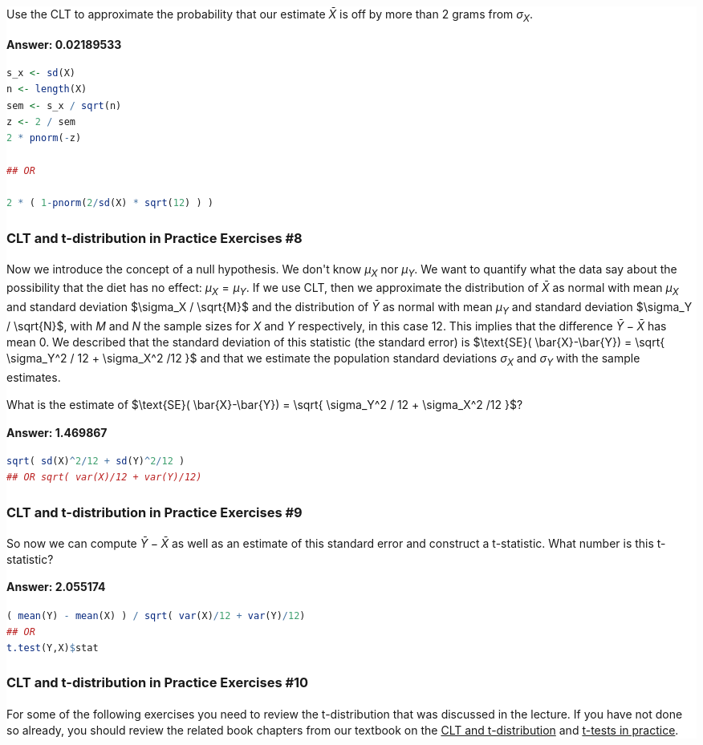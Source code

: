 Use the CLT to approximate the probability that our estimate $\bar{X}$ is off by more than 2 grams from $\sigma_X$.

**Answer: $0.02189533$**

```R
s_x <- sd(X)
n <- length(X)
sem <- s_x / sqrt(n)
z <- 2 / sem
2 * pnorm(-z)

## OR

2 * ( 1-pnorm(2/sd(X) * sqrt(12) ) )
```

### CLT and t-distribution in Practice Exercises #8

Now we introduce the concept of a null hypothesis. We don't know $\mu_X$ nor $\mu_Y$. We want to quantify what the data say about the possibility that the diet has no effect: $\mu_X = \mu_Y$. If we use CLT, then we approximate the distribution of $\bar{X}$ as normal with mean $\mu_X$ and standard deviation $\sigma_X / \sqrt{M}$ and the distribution of $\bar{Y}$ as normal with mean $\mu_Y$ and standard deviation $\sigma_Y / \sqrt{N}$, with $M$ and $N$ the sample sizes for $X$ and $Y$ respectively, in this case $12$. This implies that the difference $\bar{Y} - \bar{X}$ has mean $0$. We described that the standard deviation of this statistic (the standard error) is $\text{SE}( \bar{X}-\bar{Y}) = \sqrt{ \sigma_Y^2 / 12 + \sigma_X^2 /12 }$ and that we estimate the population standard deviations $\sigma_X$ and $\sigma_Y$ with the sample estimates.

What is the estimate of $\text{SE}( \bar{X}-\bar{Y}) = \sqrt{ \sigma_Y^2 / 12 + \sigma_X^2 /12 }$?

**Answer: $1.469867$**

```R
sqrt( sd(X)^2/12 + sd(Y)^2/12 )
## OR sqrt( var(X)/12 + var(Y)/12)
```

### CLT and t-distribution in Practice Exercises #9

So now we can compute $\bar{Y}-\bar{X}$ as well as an estimate of this standard error and construct a t-statistic. What number is this t-statistic?

**Answer: $2.055174$**

```R
( mean(Y) - mean(X) ) / sqrt( var(X)/12 + var(Y)/12)
## OR 
t.test(Y,X)$stat
```

### CLT and t-distribution in Practice Exercises #10

For some of the following exercises you need to review the t-distribution that was discussed in the lecture. If you have not done so already, you should review the related book chapters from our textbook on the [CLT and t-distribution](http://genomicsclass.github.io/book/pages/clt_and_t-distribution.html) and [t-tests in practice](http://genomicsclass.github.io/book/pages/t-tests_in_practice.html).
